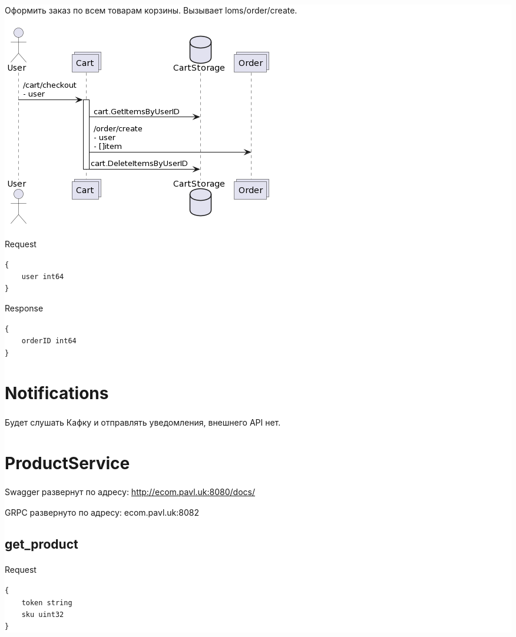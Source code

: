 Оформить заказ по всем товарам корзины. Вызывает loms/order/create.

![cart-cart-checkout](img/cart-cart-checkout.png)

Request
```
{
    user int64
}
```

Response
```
{
    orderID int64
}
```

# Notifications

Будет слушать Кафку и отправлять уведомления, внешнего API нет.

# ProductService

Swagger развернут по адресу:
http://ecom.pavl.uk:8080/docs/

GRPC развернуто по адресу:
ecom.pavl.uk:8082

## get_product

Request
```
{
    token string
    sku uint32
}
```
